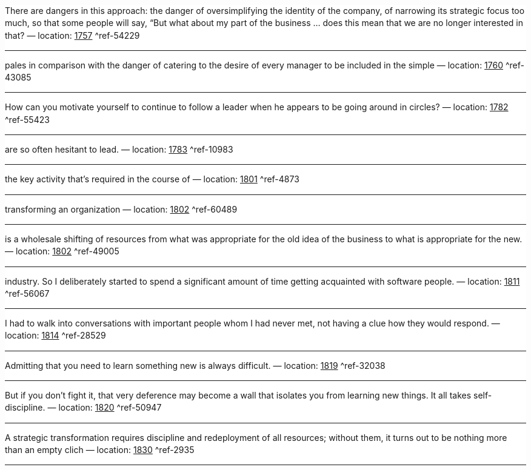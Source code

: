 There are dangers in this approach: the danger of oversimplifying the identity of the company, of narrowing its strategic focus too much, so that some people will say, “But what about my part of the business … does this mean that we are no longer interested in that? — location: [1757](kindle://book?action=open&asin=B0036S4B2G&location=1757) ^ref-54229

---
pales in comparison with the danger of catering to the desire of every manager to be included in the simple — location: [1760](kindle://book?action=open&asin=B0036S4B2G&location=1760) ^ref-43085

---
How can you motivate yourself to continue to follow a leader when he appears to be going around in circles? — location: [1782](kindle://book?action=open&asin=B0036S4B2G&location=1782) ^ref-55423

---
are so often hesitant to lead. — location: [1783](kindle://book?action=open&asin=B0036S4B2G&location=1783) ^ref-10983

---
the key activity that’s required in the course of — location: [1801](kindle://book?action=open&asin=B0036S4B2G&location=1801) ^ref-4873

---
transforming an organization — location: [1802](kindle://book?action=open&asin=B0036S4B2G&location=1802) ^ref-60489

---
is a wholesale shifting of resources from what was appropriate for the old idea of the business to what is appropriate for the new. — location: [1802](kindle://book?action=open&asin=B0036S4B2G&location=1802) ^ref-49005

---
industry. So I deliberately started to spend a significant amount of time getting acquainted with software people. — location: [1811](kindle://book?action=open&asin=B0036S4B2G&location=1811) ^ref-56067

---
I had to walk into conversations with important people whom I had never met, not having a clue how they would respond. — location: [1814](kindle://book?action=open&asin=B0036S4B2G&location=1814) ^ref-28529

---
Admitting that you need to learn something new is always difficult. — location: [1819](kindle://book?action=open&asin=B0036S4B2G&location=1819) ^ref-32038

---
But if you don’t fight it, that very deference may become a wall that isolates you from learning new things. It all takes self-discipline. — location: [1820](kindle://book?action=open&asin=B0036S4B2G&location=1820) ^ref-50947

---
A strategic transformation requires discipline and redeployment of all resources; without them, it turns out to be nothing more than an empty clich — location: [1830](kindle://book?action=open&asin=B0036S4B2G&location=1830) ^ref-2935

---